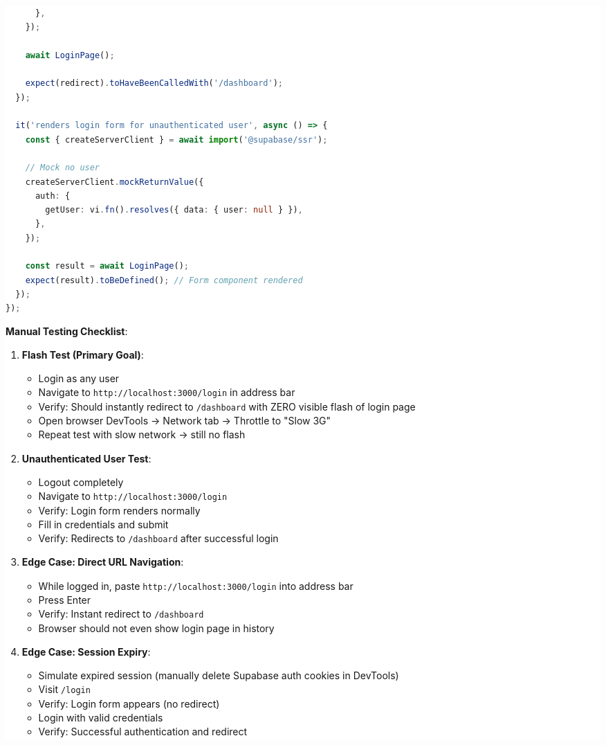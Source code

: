 ```typescript
      },
    });

    await LoginPage();

    expect(redirect).toHaveBeenCalledWith('/dashboard');
  });

  it('renders login form for unauthenticated user', async () => {
    const { createServerClient } = await import('@supabase/ssr');

    // Mock no user
    createServerClient.mockReturnValue({
      auth: {
        getUser: vi.fn().resolves({ data: { user: null } }),
      },
    });

    const result = await LoginPage();
    expect(result).toBeDefined(); // Form component rendered
  });
});
```

**Manual Testing Checklist**:

1. **Flash Test (Primary Goal)**:
   - Login as any user
   - Navigate to `http://localhost:3000/login` in address bar
   - Verify: Should instantly redirect to `/dashboard` with ZERO visible flash of login page
   - Open browser DevTools → Network tab → Throttle to "Slow 3G"
   - Repeat test with slow network → still no flash

2. **Unauthenticated User Test**:
   - Logout completely
   - Navigate to `http://localhost:3000/login`
   - Verify: Login form renders normally
   - Fill in credentials and submit
   - Verify: Redirects to `/dashboard` after successful login

3. **Edge Case: Direct URL Navigation**:
   - While logged in, paste `http://localhost:3000/login` into address bar
   - Press Enter
   - Verify: Instant redirect to `/dashboard`
   - Browser should not even show login page in history

4. **Edge Case: Session Expiry**:
   - Simulate expired session (manually delete Supabase auth cookies in DevTools)
   - Visit `/login`
   - Verify: Login form appears (no redirect)
   - Login with valid credentials
   - Verify: Successful authentication and redirect
